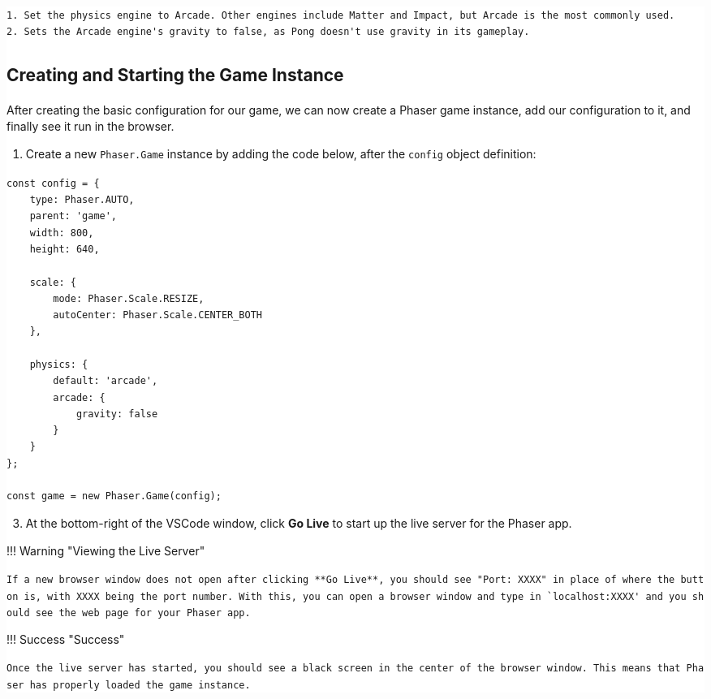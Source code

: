     1. Set the physics engine to Arcade. Other engines include Matter and Impact, but Arcade is the most commonly used.
    2. Sets the Arcade engine's gravity to false, as Pong doesn't use gravity in its gameplay.

## Creating and Starting the Game Instance

After creating the basic configuration for our game, we can now create a Phaser game instance, add our configuration to it, and finally see it run in the browser.

1. Create a new `Phaser.Game` instance by adding the code below, after the `config` object definition:
```JS title="game.js" linenums="1" hl_lines="20"
const config = {
    type: Phaser.AUTO,
    parent: 'game',
    width: 800,
    height: 640,
    
    scale: {
        mode: Phaser.Scale.RESIZE,
        autoCenter: Phaser.Scale.CENTER_BOTH
    },
    
    physics: {
        default: 'arcade',
        arcade: {
            gravity: false
        }
    }
};

const game = new Phaser.Game(config);
```

3. At the bottom-right of the VSCode window, click **Go Live** to start up the live server for the Phaser app.

!!! Warning "Viewing the Live Server"

    If a new browser window does not open after clicking **Go Live**, you should see "Port: XXXX" in place of where the button is, with XXXX being the port number. With this, you can open a browser window and type in `localhost:XXXX' and you should see the web page for your Phaser app.

!!! Success "Success"

    Once the live server has started, you should see a black screen in the center of the browser window. This means that Phaser has properly loaded the game instance.
